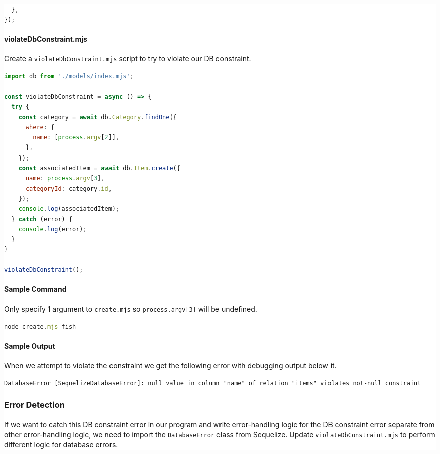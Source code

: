 ```javascript
  },
});
```

#### violateDbConstraint.mjs

Create a `violateDbConstraint.mjs` script to try to violate our DB constraint.

```javascript
import db from './models/index.mjs';

const violateDbConstraint = async () => {
  try {
    const category = await db.Category.findOne({
      where: {
        name: [process.argv[2]],
      },
    });
    const associatedItem = await db.Item.create({
      name: process.argv[3],
      categoryId: category.id,
    });
    console.log(associatedItem);
  } catch (error) {
    console.log(error);
  }
}

violateDbConstraint();
```

#### Sample Command

Only specify 1 argument to `create.mjs` so `process.argv[3]` will be undefined.

```javascript
node create.mjs fish
```

#### Sample Output

When we attempt to violate the constraint we get the following error with debugging output below it.

```text
DatabaseError [SequelizeDatabaseError]: null value in column "name" of relation "items" violates not-null constraint
```

### Error Detection

If we want to catch this DB constraint error in our program and write error-handling logic for the DB constraint error separate from other error-handling logic, we need to import the `DatabaseError` class from Sequelize. Update `violateDbConstraint.mjs` to perform different logic for database errors.
